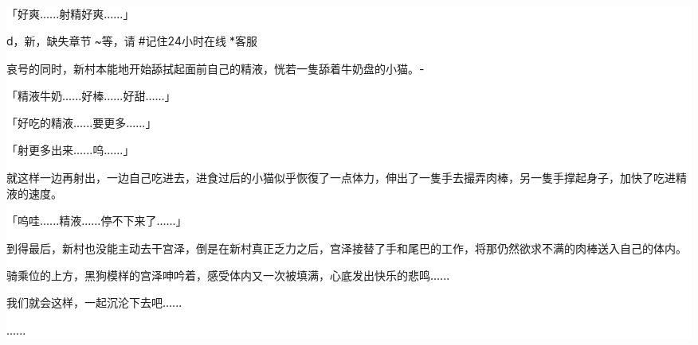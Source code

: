 
「好爽......射精好爽......」

d，新，缺失章节 ~等，请 #记住24小时在线 *客服





哀号的同时，新村本能地开始舔拭起面前自己的精液，恍若一隻舔着牛奶盘的小猫。-





「精液牛奶......好棒......好甜......」





「好吃的精液......要更多......」





「射更多出来......呜......」



就这样一边再射出，一边自己吃进去，进食过后的小猫似乎恢復了一点体力，伸出了一隻手去撮弄肉棒，另一隻手撑起身子，加快了吃进精液的速度。





「呜哇......精液......停不下来了......」





到得最后，新村也没能主动去干宫泽，倒是在新村真正乏力之后，宫泽接替了手和尾巴的工作，将那仍然欲求不满的肉棒送入自己的体内。





骑乘位的上方，黑狗模样的宫泽呻吟着，感受体内又一次被填满，心底发出快乐的悲鸣......



我们就会这样，一起沉沦下去吧......









......


